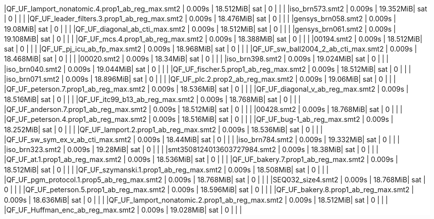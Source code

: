 |QF_UF_lamport_nonatomic.4.prop1_ab_reg_max.smt2              |    0.009s | 18.512MiB| sat | 0 |  |  |
|iso_brn573.smt2                                              |    0.009s | 19.352MiB| sat | 0 |  |  |
|QF_UF_leader_filters.3.prop1_ab_reg_max.smt2                 |    0.009s | 18.476MiB| sat | 0 |  |  |
|gensys_brn058.smt2                                           |    0.009s | 19.08MiB| sat | 0 |  |  |
|QF_UF_diagonal_ab_cti_max.smt2                               |    0.009s | 18.512MiB| sat | 0 |  |  |
|gensys_brn061.smt2                                           |    0.009s | 19.108MiB| sat | 0 |  |  |
|QF_UF_mcs.4.prop1_ab_reg_max.smt2                            |    0.009s | 18.388MiB| sat | 0 |  |  |
|00194.smt2                                                   |    0.009s | 18.512MiB| sat | 0 |  |  |
|QF_UF_pj_icu_ab_fp_max.smt2                                  |    0.009s | 18.968MiB| sat | 0 |  |  |
|QF_UF_sw_ball2004_2_ab_cti_max.smt2                          |    0.009s | 18.468MiB| sat | 0 |  |  |
|00020.smt2                                                   |    0.009s | 18.34MiB| sat | 0 |  |  |
|iso_brn398.smt2                                              |    0.009s | 19.024MiB| sat | 0 |  |  |
|iso_brn040.smt2                                              |    0.009s | 19.044MiB| sat | 0 |  |  |
|QF_UF_fischer.5.prop1_ab_reg_max.smt2                        |    0.009s | 18.512MiB| sat | 0 |  |  |
|iso_brn071.smt2                                              |    0.009s | 18.896MiB| sat | 0 |  |  |
|QF_UF_plc.2.prop2_ab_reg_max.smt2                            |    0.009s | 19.06MiB| sat | 0 |  |  |
|QF_UF_peterson.7.prop1_ab_reg_max.smt2                       |    0.009s | 18.536MiB| sat | 0 |  |  |
|QF_UF_diagonal_v_ab_reg_max.smt2                             |    0.009s | 18.516MiB| sat | 0 |  |  |
|QF_UF_itc99_b13_ab_reg_max.smt2                              |    0.009s | 18.768MiB| sat | 0 |  |  |
|QF_UF_anderson.7.prop1_ab_reg_max.smt2                       |    0.009s | 18.512MiB| sat | 0 |  |  |
|00428.smt2                                                   |    0.009s | 18.768MiB| sat | 0 |  |  |
|QF_UF_peterson.4.prop1_ab_reg_max.smt2                       |    0.009s | 18.516MiB| sat | 0 |  |  |
|QF_UF_bug-1_ab_reg_max.smt2                                  |    0.009s | 18.252MiB| sat | 0 |  |  |
|QF_UF_lamport.2.prop1_ab_reg_max.smt2                        |    0.009s | 18.536MiB| sat | 0 |  |  |
|QF_UF_sw_sym_ex_v_ab_cti_max.smt2                            |    0.009s | 18.44MiB| sat | 0 |  |  |
|iso_brn784.smt2                                              |    0.009s | 19.332MiB| sat | 0 |  |  |
|iso_brn323.smt2                                              |    0.009s | 19.28MiB| sat | 0 |  |  |
|smt3508124013603727984.smt2                                  |    0.009s | 18.38MiB| sat | 0 |  |  |
|QF_UF_at.1.prop1_ab_reg_max.smt2                             |    0.009s | 18.536MiB| sat | 0 |  |  |
|QF_UF_bakery.7.prop1_ab_reg_max.smt2                         |    0.009s | 18.512MiB| sat | 0 |  |  |
|QF_UF_szymanski.1.prop1_ab_reg_max.smt2                      |    0.009s | 18.508MiB| sat | 0 |  |  |
|QF_UF_pgm_protocol.1.prop5_ab_reg_max.smt2                   |    0.009s | 18.768MiB| sat | 0 |  |  |
|SEQ032_size4.smt2                                            |    0.009s | 18.768MiB| sat | 0 |  |  |
|QF_UF_peterson.5.prop1_ab_reg_max.smt2                       |    0.009s | 18.596MiB| sat | 0 |  |  |
|QF_UF_bakery.8.prop1_ab_reg_max.smt2                         |    0.009s | 18.636MiB| sat | 0 |  |  |
|QF_UF_lamport_nonatomic.2.prop1_ab_reg_max.smt2              |    0.009s | 18.512MiB| sat | 0 |  |  |
|QF_UF_Huffman_enc_ab_reg_max.smt2                            |    0.009s | 19.028MiB| sat | 0 |  |  |